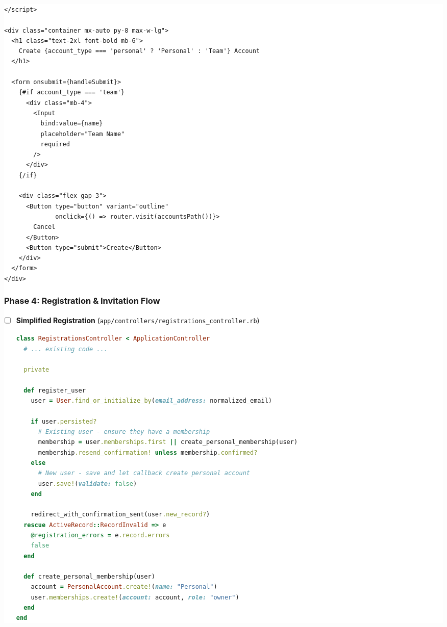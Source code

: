   ```svelte
  </script>
  
  <div class="container mx-auto py-8 max-w-lg">
    <h1 class="text-2xl font-bold mb-6">
      Create {account_type === 'personal' ? 'Personal' : 'Team'} Account
    </h1>
    
    <form onsubmit={handleSubmit}>
      {#if account_type === 'team'}
        <div class="mb-4">
          <Input 
            bind:value={name}
            placeholder="Team Name"
            required
          />
        </div>
      {/if}
      
      <div class="flex gap-3">
        <Button type="button" variant="outline" 
                onclick={() => router.visit(accountsPath())}>
          Cancel
        </Button>
        <Button type="submit">Create</Button>
      </div>
    </form>
  </div>
  ```

### Phase 4: Registration & Invitation Flow

- [ ] **Simplified Registration** (`app/controllers/registrations_controller.rb`)
  ```ruby
  class RegistrationsController < ApplicationController
    # ... existing code ...
    
    private
    
    def register_user
      user = User.find_or_initialize_by(email_address: normalized_email)
      
      if user.persisted?
        # Existing user - ensure they have a membership
        membership = user.memberships.first || create_personal_membership(user)
        membership.resend_confirmation! unless membership.confirmed?
      else
        # New user - save and let callback create personal account
        user.save!(validate: false)
      end
      
      redirect_with_confirmation_sent(user.new_record?)
    rescue ActiveRecord::RecordInvalid => e
      @registration_errors = e.record.errors
      false
    end
    
    def create_personal_membership(user)
      account = PersonalAccount.create!(name: "Personal")
      user.memberships.create!(account: account, role: "owner")
    end
  end
  ```

